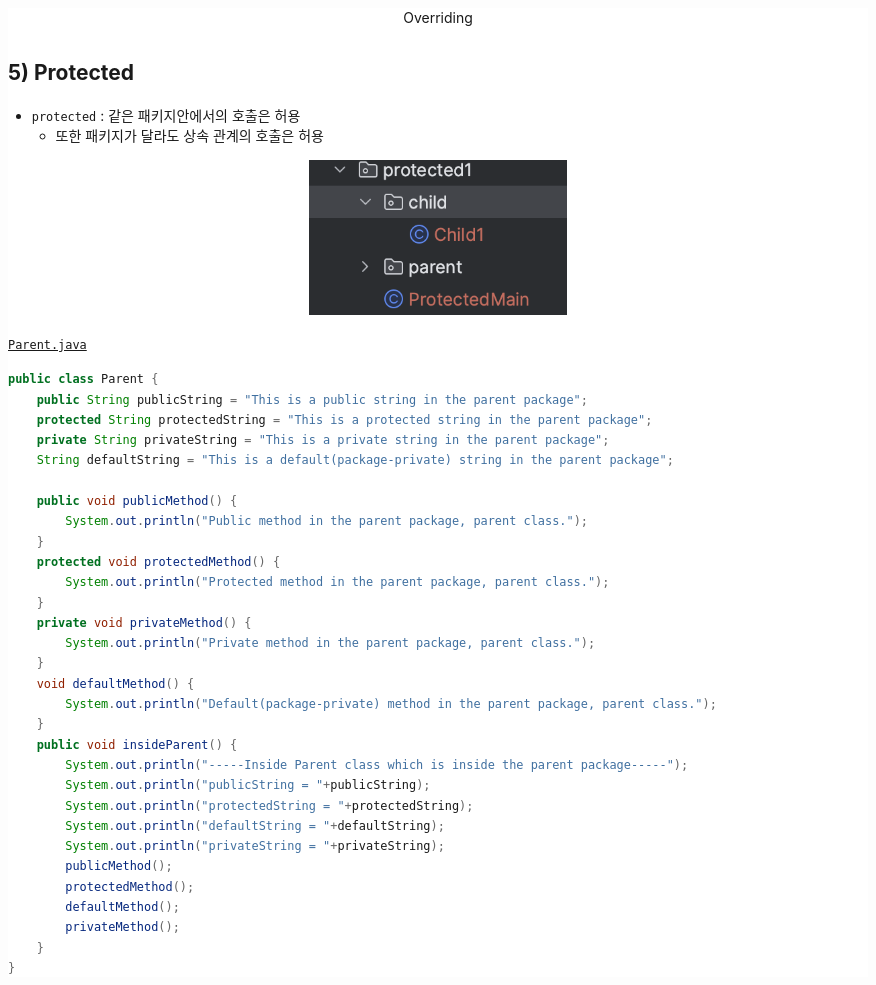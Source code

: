<p align='center'>Overriding</p>

## 5) Protected

* ```protected``` : 같은 패키지안에서의 호출은 허용
  * 또한 패키지가 달라도 상속 관계의 호출은 허용

<p align="center">   <img src="img/protected1.png" alt="Inheritance" style="width: 30%;"> </p>

[```Parent.java```](https://github.com/seungki1011/Data-Engineering/blob/main/java/start-java/src/main/java/de/java/inheritance/protected1/parent/Parent.java)

```java
public class Parent {
    public String publicString = "This is a public string in the parent package";
    protected String protectedString = "This is a protected string in the parent package";
    private String privateString = "This is a private string in the parent package";
    String defaultString = "This is a default(package-private) string in the parent package";

    public void publicMethod() {
        System.out.println("Public method in the parent package, parent class.");
    }
    protected void protectedMethod() {
        System.out.println("Protected method in the parent package, parent class.");
    }
    private void privateMethod() {
        System.out.println("Private method in the parent package, parent class.");
    }
    void defaultMethod() {
        System.out.println("Default(package-private) method in the parent package, parent class.");
    }
    public void insideParent() {
        System.out.println("-----Inside Parent class which is inside the parent package-----");
        System.out.println("publicString = "+publicString);
        System.out.println("protectedString = "+protectedString);
        System.out.println("defaultString = "+defaultString);
        System.out.println("privateString = "+privateString);
        publicMethod();
        protectedMethod();
        defaultMethod();
        privateMethod();
    }
}
```
